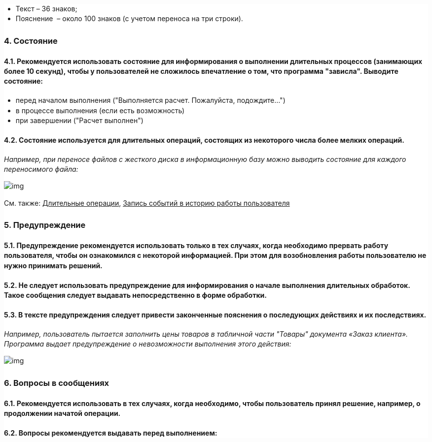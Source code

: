 *   Текст – 36 знаков;
*   Пояснение  – около 100 знаков (с учетом переноса на три строки).

### 4. Состояние

#### 4.1. Рекомендуется использовать состояние для информирования о выполнении длительных процессов (занимающих более 10 секунд), чтобы у пользователей не сложилось впечатление о том, что программа "зависла". Выводите состояние:

* перед началом выполнения ("Выполняется расчет. Пожалуйста, подождите…")
* в процессе выполнения (если есть возможность)
* при завершении ("Расчет выполнен")

#### 4.2. Состояние используется для длительных операций, состоящих из некоторого числа более мелких операций.  
_Например, при переносе файлов с жесткого диска в информационную базу можно выводить состояние для каждого переносимого файла:_

![img](C:\Users\Kuznetsov_NA\AppData\Local\Temp\v8_9FA9_a.tmp.png)

См. также: [Длительные операции](i8100642.htm), [Запись событий в историю работы пользователя](i8100497.htm)

### 5. Предупреждение

#### 5.1. Предупреждение рекомендуется использовать только в тех случаях, когда необходимо прервать работу пользователя, чтобы он ознакомился с некоторой информацией. При этом для возобновления работы пользователю не нужно принимать решений.

#### 5.2. Не следует использовать предупреждение для информирования о начале выполнения длительных обработок. Такое сообщения следует выдавать непосредственно в форме обработки.  
  
#### 5.3. В тексте предупреждения следует привести законченные пояснения о последующих действиях и их последствиях.

_Например, пользователь пытается заполнить цены товаров в табличной части "Товары" документа «Заказ клиента». Программа выдает предупреждение о невозможности выполнения этого действия:_

![img](C:\Users\Kuznetsov_NA\AppData\Local\Temp\v8_9FA9_b.tmp.png)

### 6. Вопросы в сообщениях

#### 6.1. Рекомендуется использовать в тех случаях, когда необходимо, чтобы пользователь принял решение, например, о продолжении начатой операции.

#### 6.2. Вопросы рекомендуется выдавать перед выполнением:
